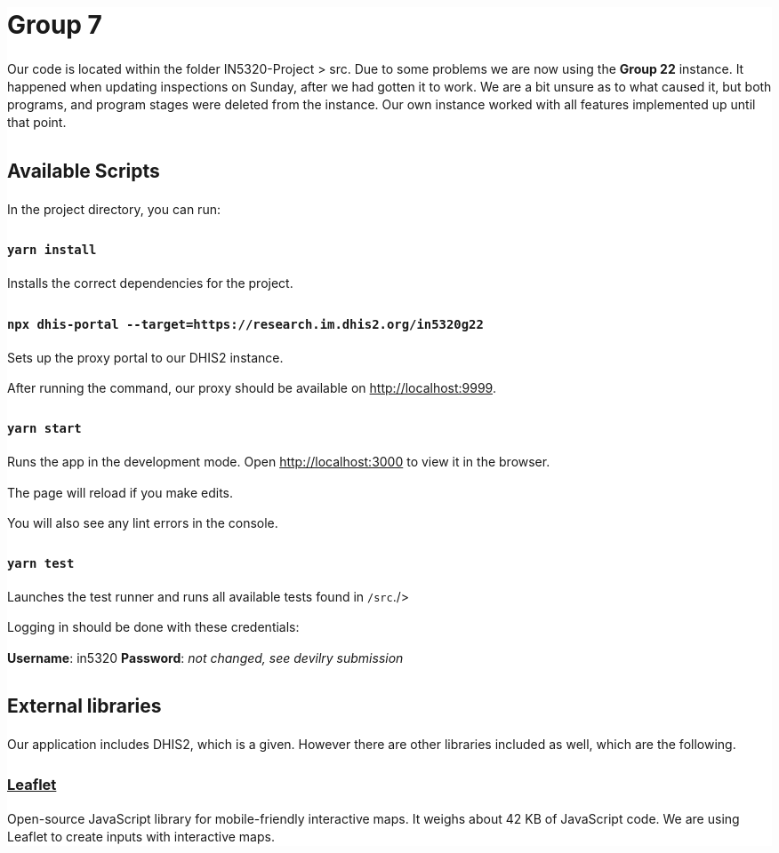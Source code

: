 # Group 7 

Our code is located within the folder IN5320-Project > src.
Due to some problems we are now using the **Group 22** instance. It happened when updating inspections on Sunday, after we had gotten it to work. We are a bit unsure as to what caused it, but both programs, and program stages were deleted from the instance. Our own instance worked with all features implemented up until that point.

## Available Scripts

In the project directory, you can run:

### `yarn install`

Installs the correct dependencies for the project.

### `npx dhis-portal --target=https://research.im.dhis2.org/in5320g22  `

Sets up the proxy portal to our DHIS2 instance. 

After running the command, our proxy should be available on [http://localhost:9999](http://localhost:9999).

### `yarn start`

Runs the app in the development mode.
Open [http://localhost:3000](http://localhost:3000) to view it in the browser.

The page will reload if you make edits.

You will also see any lint errors in the console.

### `yarn test`

Launches the test runner and runs all available tests found in `/src`./>

Logging in should be done with these credentials:

**Username**: in5320
**Password**: *not changed, see devilry submission*

## External libraries

Our application includes DHIS2, which is a given. However there are other libraries included as well, which are the following.

### [Leaflet](https://leafletjs.com/) 

Open-source JavaScript library for mobile-friendly interactive maps. 
It weighs about 42 KB of JavaScript code. We are using Leaflet to create inputs with interactive maps.
